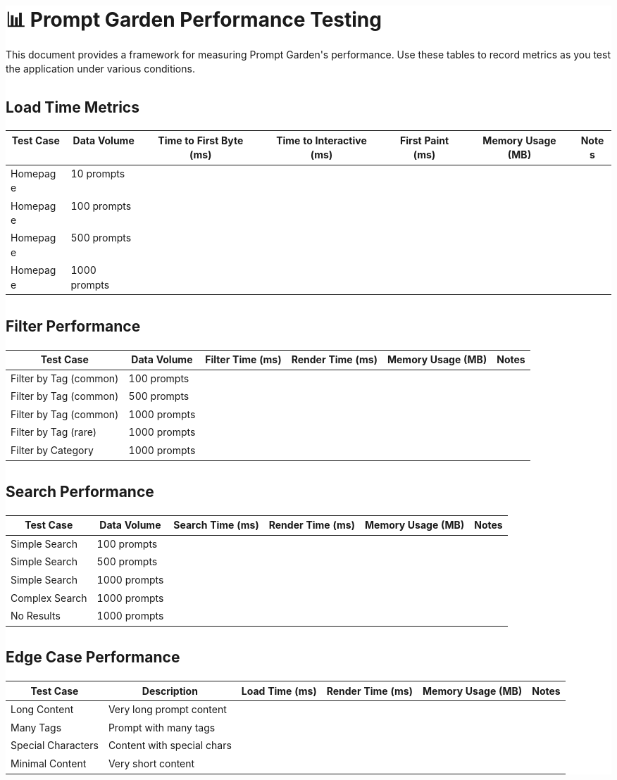 # 📊 Prompt Garden Performance Testing

This document provides a framework for measuring Prompt Garden's performance. Use these tables to record metrics as you test the application under various conditions.

## Load Time Metrics

| Test Case | Data Volume | Time to First Byte (ms) | Time to Interactive (ms) | First Paint (ms) | Memory Usage (MB) | Notes |
|-----------|-------------|-------------------------|--------------------------|------------------|-------------------|-------|
| Homepage | 10 prompts  |  |  |  |  |  |
| Homepage | 100 prompts |  |  |  |  |  |
| Homepage | 500 prompts |  |  |  |  |  |
| Homepage | 1000 prompts |  |  |  |  |  |

## Filter Performance

| Test Case | Data Volume | Filter Time (ms) | Render Time (ms) | Memory Usage (MB) | Notes |
|-----------|-------------|------------------|------------------|-------------------|-------|
| Filter by Tag (common) | 100 prompts |  |  |  |  |
| Filter by Tag (common) | 500 prompts |  |  |  |  |
| Filter by Tag (common) | 1000 prompts |  |  |  |  |
| Filter by Tag (rare) | 1000 prompts |  |  |  |  |
| Filter by Category | 1000 prompts |  |  |  |  |

## Search Performance

| Test Case | Data Volume | Search Time (ms) | Render Time (ms) | Memory Usage (MB) | Notes |
|-----------|-------------|------------------|------------------|-------------------|-------|
| Simple Search | 100 prompts |  |  |  |  |
| Simple Search | 500 prompts |  |  |  |  |
| Simple Search | 1000 prompts |  |  |  |  |
| Complex Search | 1000 prompts |  |  |  |  |
| No Results | 1000 prompts |  |  |  |  |

## Edge Case Performance

| Test Case | Description | Load Time (ms) | Render Time (ms) | Memory Usage (MB) | Notes |
|-----------|-------------|----------------|------------------|-------------------|-------|
| Long Content | Very long prompt content |  |  |  |  |
| Many Tags | Prompt with many tags |  |  |  |  |
| Special Characters | Content with special chars |  |  |  |  |
| Minimal Content | Very short content |  |  |  |  |
